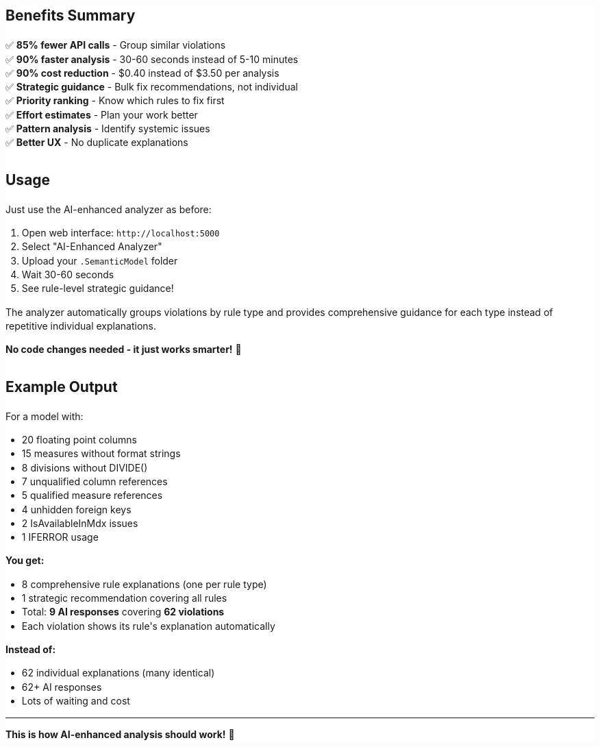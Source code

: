 ## Benefits Summary

✅ **85% fewer API calls** - Group similar violations  
✅ **90% faster analysis** - 30-60 seconds instead of 5-10 minutes  
✅ **90% cost reduction** - $0.40 instead of $3.50 per analysis  
✅ **Strategic guidance** - Bulk fix recommendations, not individual  
✅ **Priority ranking** - Know which rules to fix first  
✅ **Effort estimates** - Plan your work better  
✅ **Pattern analysis** - Identify systemic issues  
✅ **Better UX** - No duplicate explanations  

## Usage

Just use the AI-enhanced analyzer as before:

1. Open web interface: `http://localhost:5000`
2. Select "AI-Enhanced Analyzer"
3. Upload your `.SemanticModel` folder
4. Wait 30-60 seconds
5. See rule-level strategic guidance!

The analyzer automatically groups violations by rule type and provides comprehensive guidance for each type instead of repetitive individual explanations.

**No code changes needed - it just works smarter!** 🚀

## Example Output

For a model with:
- 20 floating point columns
- 15 measures without format strings
- 8 divisions without DIVIDE()
- 7 unqualified column references
- 5 qualified measure references
- 4 unhidden foreign keys
- 2 IsAvailableInMdx issues
- 1 IFERROR usage

**You get:**
- 8 comprehensive rule explanations (one per rule type)
- 1 strategic recommendation covering all rules
- Total: **9 AI responses** covering **62 violations**
- Each violation shows its rule's explanation automatically

**Instead of:**
- 62 individual explanations (many identical)
- 62+ AI responses
- Lots of waiting and cost

---

**This is how AI-enhanced analysis should work!** 🎉
